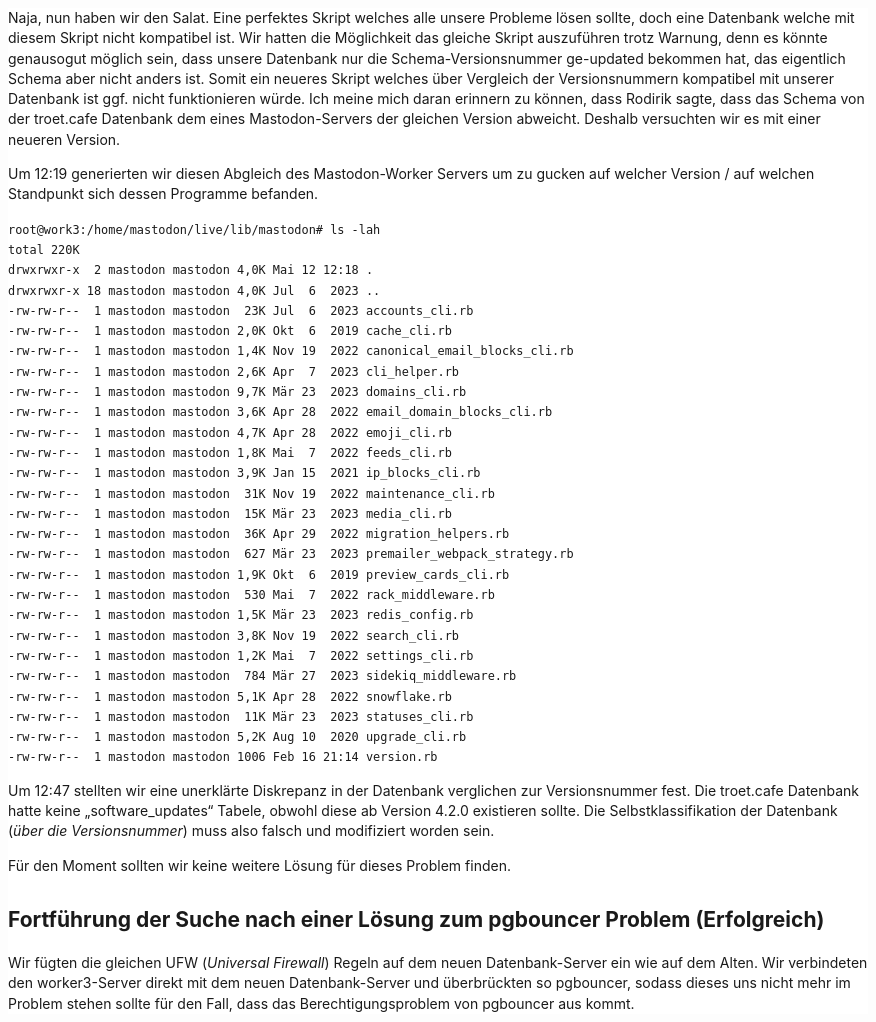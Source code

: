 Naja, nun haben wir den Salat. Eine perfektes Skript welches alle unsere Probleme lösen sollte, doch eine Datenbank welche mit diesem Skript nicht kompatibel ist. Wir hatten die Möglichkeit das gleiche Skript auszuführen trotz Warnung, denn es könnte genausogut möglich sein, dass unsere Datenbank nur die Schema-Versionsnummer ge-updated bekommen hat, das eigentlich Schema aber nicht anders ist. Somit ein neueres Skript welches über Vergleich der Versionsnummern kompatibel mit unserer Datenbank ist ggf. nicht funktionieren würde. Ich meine mich daran erinnern zu können, dass Rodirik sagte, dass das Schema von der troet.cafe Datenbank dem eines Mastodon-Servers der gleichen Version abweicht. Deshalb versuchten wir es mit einer neueren Version. 

Um 12:19 generierten wir diesen Abgleich des Mastodon-Worker Servers um zu gucken auf welcher Version / auf welchen Standpunkt sich dessen Programme befanden. 

```
root@work3:/home/mastodon/live/lib/mastodon# ls -lah
total 220K
drwxrwxr-x  2 mastodon mastodon 4,0K Mai 12 12:18 .
drwxrwxr-x 18 mastodon mastodon 4,0K Jul  6  2023 ..
-rw-rw-r--  1 mastodon mastodon  23K Jul  6  2023 accounts_cli.rb
-rw-rw-r--  1 mastodon mastodon 2,0K Okt  6  2019 cache_cli.rb
-rw-rw-r--  1 mastodon mastodon 1,4K Nov 19  2022 canonical_email_blocks_cli.rb
-rw-rw-r--  1 mastodon mastodon 2,6K Apr  7  2023 cli_helper.rb
-rw-rw-r--  1 mastodon mastodon 9,7K Mär 23  2023 domains_cli.rb
-rw-rw-r--  1 mastodon mastodon 3,6K Apr 28  2022 email_domain_blocks_cli.rb
-rw-rw-r--  1 mastodon mastodon 4,7K Apr 28  2022 emoji_cli.rb
-rw-rw-r--  1 mastodon mastodon 1,8K Mai  7  2022 feeds_cli.rb
-rw-rw-r--  1 mastodon mastodon 3,9K Jan 15  2021 ip_blocks_cli.rb
-rw-rw-r--  1 mastodon mastodon  31K Nov 19  2022 maintenance_cli.rb
-rw-rw-r--  1 mastodon mastodon  15K Mär 23  2023 media_cli.rb
-rw-rw-r--  1 mastodon mastodon  36K Apr 29  2022 migration_helpers.rb
-rw-rw-r--  1 mastodon mastodon  627 Mär 23  2023 premailer_webpack_strategy.rb
-rw-rw-r--  1 mastodon mastodon 1,9K Okt  6  2019 preview_cards_cli.rb
-rw-rw-r--  1 mastodon mastodon  530 Mai  7  2022 rack_middleware.rb
-rw-rw-r--  1 mastodon mastodon 1,5K Mär 23  2023 redis_config.rb
-rw-rw-r--  1 mastodon mastodon 3,8K Nov 19  2022 search_cli.rb
-rw-rw-r--  1 mastodon mastodon 1,2K Mai  7  2022 settings_cli.rb
-rw-rw-r--  1 mastodon mastodon  784 Mär 27  2023 sidekiq_middleware.rb
-rw-rw-r--  1 mastodon mastodon 5,1K Apr 28  2022 snowflake.rb
-rw-rw-r--  1 mastodon mastodon  11K Mär 23  2023 statuses_cli.rb
-rw-rw-r--  1 mastodon mastodon 5,2K Aug 10  2020 upgrade_cli.rb
-rw-rw-r--  1 mastodon mastodon 1006 Feb 16 21:14 version.rb
```
Um 12:47 stellten wir eine unerklärte Diskrepanz in der Datenbank verglichen zur Versionsnummer fest. Die troet.cafe Datenbank hatte keine „software_updates“ Tabele, obwohl diese ab Version 4.2.0 existieren sollte. Die Selbstklassifikation der Datenbank (*über die Versionsnummer*) muss also falsch und modifiziert worden sein. 

Für den Moment sollten wir keine weitere Lösung für dieses Problem finden. 

## Fortführung der Suche nach einer Lösung zum pgbouncer Problem (Erfolgreich)

Wir fügten die gleichen UFW (*Universal Firewall*) Regeln auf dem neuen Datenbank-Server ein wie auf dem Alten. Wir verbindeten den worker3-Server direkt mit dem neuen Datenbank-Server und überbrückten so pgbouncer, sodass dieses uns nicht mehr im Problem stehen sollte für den Fall, dass das Berechtigungsproblem von pgbouncer aus kommt. 

